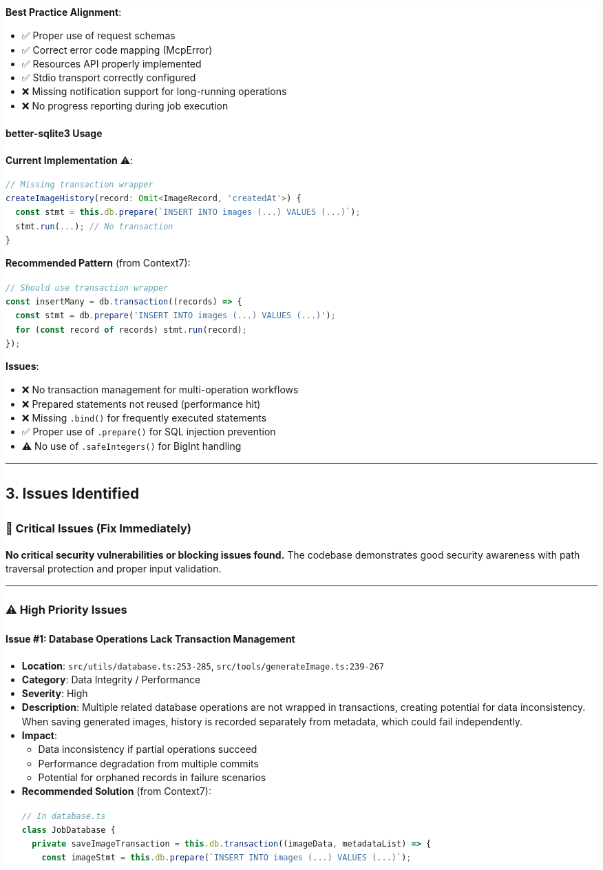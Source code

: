 **Best Practice Alignment**:
- ✅ Proper use of request schemas
- ✅ Correct error code mapping (McpError)
- ✅ Resources API properly implemented
- ✅ Stdio transport correctly configured
- ❌ Missing notification support for long-running operations
- ❌ No progress reporting during job execution

#### better-sqlite3 Usage
**Current Implementation** ⚠️:
```typescript
// Missing transaction wrapper
createImageHistory(record: Omit<ImageRecord, 'createdAt'>) {
  const stmt = this.db.prepare(`INSERT INTO images (...) VALUES (...)`);
  stmt.run(...); // No transaction
}
```

**Recommended Pattern** (from Context7):
```typescript
// Should use transaction wrapper
const insertMany = db.transaction((records) => {
  const stmt = db.prepare('INSERT INTO images (...) VALUES (...)');
  for (const record of records) stmt.run(record);
});
```

**Issues**:
- ❌ No transaction management for multi-operation workflows
- ❌ Prepared statements not reused (performance hit)
- ❌ Missing `.bind()` for frequently executed statements
- ✅ Proper use of `.prepare()` for SQL injection prevention
- ⚠️ No use of `.safeIntegers()` for BigInt handling

---

## 3. Issues Identified

### 🚨 Critical Issues (Fix Immediately)

**No critical security vulnerabilities or blocking issues found.** The codebase demonstrates good security awareness with path traversal protection and proper input validation.

---

### ⚠️ High Priority Issues

#### Issue #1: Database Operations Lack Transaction Management
- **Location**: `src/utils/database.ts:253-285`, `src/tools/generateImage.ts:239-267`
- **Category**: Data Integrity / Performance
- **Severity**: High
- **Description**: Multiple related database operations are not wrapped in transactions, creating potential for data inconsistency. When saving generated images, history is recorded separately from metadata, which could fail independently.
- **Impact**:
  - Data inconsistency if partial operations succeed
  - Performance degradation from multiple commits
  - Potential for orphaned records in failure scenarios
- **Recommended Solution** (from Context7):
  ```typescript
  // In database.ts
  class JobDatabase {
    private saveImageTransaction = this.db.transaction((imageData, metadataList) => {
      const imageStmt = this.db.prepare(`INSERT INTO images (...) VALUES (...)`);
  ```
